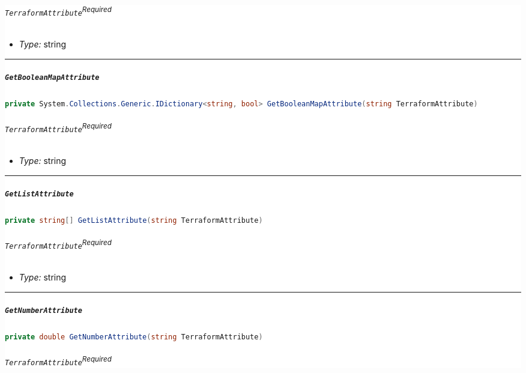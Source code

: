 ###### `TerraformAttribute`<sup>Required</sup> <a name="TerraformAttribute" id="@cdktf/provider-digitalocean.dataDigitaloceanSshKeys.DataDigitaloceanSshKeys.getBooleanAttribute.parameter.terraformAttribute"></a>

- *Type:* string

---

##### `GetBooleanMapAttribute` <a name="GetBooleanMapAttribute" id="@cdktf/provider-digitalocean.dataDigitaloceanSshKeys.DataDigitaloceanSshKeys.getBooleanMapAttribute"></a>

```csharp
private System.Collections.Generic.IDictionary<string, bool> GetBooleanMapAttribute(string TerraformAttribute)
```

###### `TerraformAttribute`<sup>Required</sup> <a name="TerraformAttribute" id="@cdktf/provider-digitalocean.dataDigitaloceanSshKeys.DataDigitaloceanSshKeys.getBooleanMapAttribute.parameter.terraformAttribute"></a>

- *Type:* string

---

##### `GetListAttribute` <a name="GetListAttribute" id="@cdktf/provider-digitalocean.dataDigitaloceanSshKeys.DataDigitaloceanSshKeys.getListAttribute"></a>

```csharp
private string[] GetListAttribute(string TerraformAttribute)
```

###### `TerraformAttribute`<sup>Required</sup> <a name="TerraformAttribute" id="@cdktf/provider-digitalocean.dataDigitaloceanSshKeys.DataDigitaloceanSshKeys.getListAttribute.parameter.terraformAttribute"></a>

- *Type:* string

---

##### `GetNumberAttribute` <a name="GetNumberAttribute" id="@cdktf/provider-digitalocean.dataDigitaloceanSshKeys.DataDigitaloceanSshKeys.getNumberAttribute"></a>

```csharp
private double GetNumberAttribute(string TerraformAttribute)
```

###### `TerraformAttribute`<sup>Required</sup> <a name="TerraformAttribute" id="@cdktf/provider-digitalocean.dataDigitaloceanSshKeys.DataDigitaloceanSshKeys.getNumberAttribute.parameter.terraformAttribute"></a>

